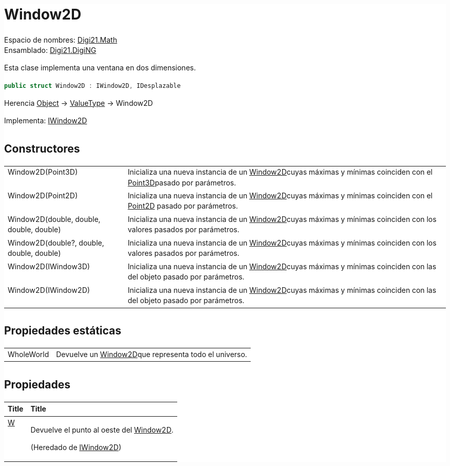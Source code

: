 # Window2D

Espacio de nombres: [Digi21.Math](/digi3d-net/programacion/.net/referencia/digi21.diging/digi21.math/)  
Ensamblado: [Digi21.DigiNG](/digi3d-net/programacion/.net/referencia/digi21.diging.plugin/digi21.diging/)​‌

Esta clase implementa una ventana en dos dimensiones.

```csharp
public struct Window2D : IWindow2D, IDesplazable
```

Herencia [Object](https://docs.microsoft.com/en-us/dotnet/api/system.object?view=net-5.0) → [ValueType](https://docs.microsoft.com/en-us/dotnet/api/system.valuetype?view=net-5.0) → Window2D

Implementa: [IWindow2D](/digi3d-net/programacion/.net/referencia/digi21.diging/digi21.math/interfaces/iwindow2d/)

## Constructores

|  |  |
| :--- | :--- |
| Window2D\(Point3D\) | Inicializa una nueva instancia de un [Window2D](window2d.md)cuyas máximas y mínimas coinciden con el [Point3D](point3d.md)pasado por parámetros. |
| Window2D\(Point2D\) | Inicializa una nueva instancia de un [Window2D](window2d.md)cuyas máximas y mínimas coinciden con el [Point2D](/digi3d-net/programacion/.net/referencia/digi21.diging/digi21.math/clases/point2d.md) pasado por parámetros. |
| Window2D\(double, double, double, double\) | Inicializa una nueva instancia de un [Window2D](window2d.md)cuyas máximas y mínimas coinciden con los valores pasados por parámetros. |
| Window2D\(double?, double, double, double\) | Inicializa una nueva instancia de un [Window2D](window2d.md)cuyas máximas y mínimas coinciden con los valores pasados por parámetros. |
| Window2D\(IWindow3D\) | Inicializa una nueva instancia de un [Window2D](window2d.md)cuyas máximas y mínimas coinciden con las del objeto pasado por parámetros. |
| Window2D\(IWindow2D\) | Inicializa una nueva instancia de un [Window2D](window2d.md)cuyas máximas y mínimas coinciden con las del objeto pasado por parámetros. |

## Propiedades estáticas

|  |  |
| :--- | :--- |
| WholeWorld | Devuelve un [Window2D](window2d.md)que representa todo el universo. |

## ‌Propiedades

<table>
  <thead>
    <tr>
      <th style="text-align:left">&#x200B;Title</th>
      <th style="text-align:left">&#x200B;Title</th>
    </tr>
  </thead>
  <tbody>
    <tr>
      <td style="text-align:left">&#x200B;<a href="https://app.gitbook.com/@digi21/s/ayuda-de-digi21/~/drafts/-MXH1bS47Iib8Zhh9V4J/digi3d-net/programacion/.net/referencia/digi21.diging/digi21.math/iwindow2d/propiedades/w">W</a>&#x200B;</td>
      <td
      style="text-align:left">
        <p>Devuelve el punto al oeste del <a href="window2d.md">Window2D</a>.</p>
        <p>(Heredado de <a href="iwindow2d/">IWindow2D</a>)</p>
        </td>
    </tr>
    <tr>